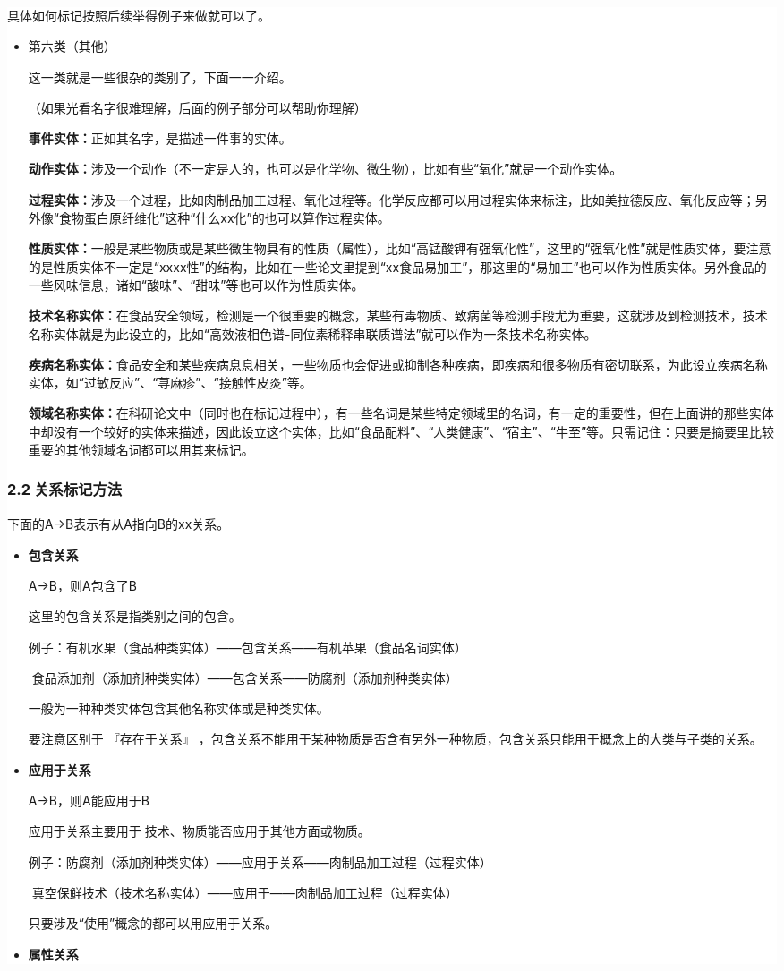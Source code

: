   具体如何标记按照后续举得例子来做就可以了。

- 第六类（其他）

  这一类就是一些很杂的类别了，下面一一介绍。

  （如果光看名字很难理解，后面的例子部分可以帮助你理解）

   <a id="事件实体">**事件实体：**</a>正如其名字，是描述一件事的实体。

   <a id="动作实体">**动作实体：**</a>涉及一个动作（不一定是人的，也可以是化学物、微生物），比如有些“氧化”就是一个动作实体。

   <a id="过程实体">**过程实体：**</a>涉及一个过程，比如肉制品加工过程、氧化过程等。化学反应都可以用过程实体来标注，比如美拉德反应、氧化反应等；另外像“食物蛋白原纤维化”这种“什么xx化”的也可以算作过程实体。

   <a id="性质实体">**性质实体：**</a>一般是某些物质或是某些微生物具有的性质（属性），比如“高锰酸钾有强氧化性”，这里的“强氧化性”就是性质实体，要注意的是性质实体不一定是“xxxx性”的结构，比如在一些论文里提到“xx食品易加工”，那这里的“易加工”也可以作为性质实体。另外食品的一些风味信息，诸如“酸味”、“甜味”等也可以作为性质实体。

   <a id="技术名称实体">**技术名称实体：**</a>在食品安全领域，检测是一个很重要的概念，某些有毒物质、致病菌等检测手段尤为重要，这就涉及到检测技术，技术名称实体就是为此设立的，比如“高效液相色谱-同位素稀释串联质谱法”就可以作为一条技术名称实体。

   <a id="疾病名称实体">**疾病名称实体：**</a>食品安全和某些疾病息息相关，一些物质也会促进或抑制各种疾病，即疾病和很多物质有密切联系，为此设立疾病名称实体，如“过敏反应”、“荨麻疹”、“接触性皮炎”等。

   <a id="领域名称实体">**领域名称实体：**</a>在科研论文中（同时也在标记过程中），有一些名词是某些特定领域里的名词，有一定的重要性，但在上面讲的那些实体中却没有一个较好的实体来描述，因此设立这个实体，比如“食品配料”、“人类健康”、“宿主”、“牛至”等。只需记住：只要是摘要里比较重要的其他领域名词都可以用其来标记。

  

### 2.2 关系标记方法

下面的A→B表示有从A指向B的xx关系。

- <a id="包含关系">**包含关系**</a>

  A→B，则A包含了B

  这里的包含关系是指类别之间的包含。

  例子：有机水果（食品种类实体）——包含关系——有机苹果（食品名词实体）

  ​		   食品添加剂（添加剂种类实体）——包含关系——防腐剂（添加剂种类实体）

  一般为一种种类实体包含其他名称实体或是种类实体。

  要注意区别于 『存在于关系』 ，包含关系不能用于某种物质是否含有另外一种物质，包含关系只能用于概念上的大类与子类的关系。

  

- <a id="应用于关系">**应用于关系**</a>

  A→B，则A能应用于B

  应用于关系主要用于 技术、物质能否应用于其他方面或物质。

  例子：防腐剂（添加剂种类实体）——应用于关系——肉制品加工过程（过程实体）

  ​          真空保鲜技术（技术名称实体）——应用于——肉制品加工过程（过程实体）

  只要涉及“使用”概念的都可以用应用于关系。

  

- <a id="属性关系">**属性关系**</a>
